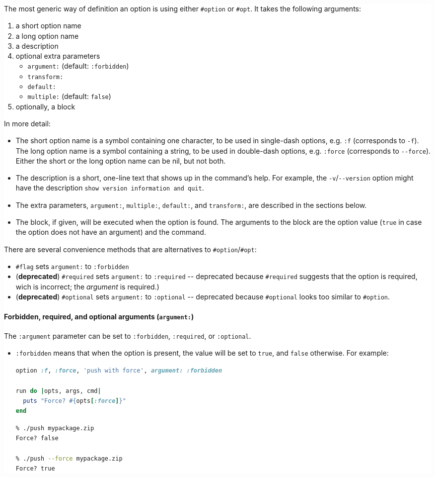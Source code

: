 The most generic way of definition an option is using either `#option` or `#opt`. It takes the following arguments:

1. a short option name
2. a long option name
3. a description
4. optional extra parameters
   - `argument:` (default: `:forbidden`)
   - `transform:`
   - `default:`
   - `multiple:` (default: `false`)
5. optionally, a block

In more detail:

- The short option name is a symbol containing one character, to be used in single-dash options, e.g. `:f` (corresponds to `-f`). The long option name is a symbol containing a string, to be used in double-dash options, e.g. `:force` (corresponds to `--force`). Either the short or the long option name can be nil, but not both.

- The description is a short, one-line text that shows up in the command’s help. For example, the `-v`/`--version` option might have the description `show version information and quit`.

- The extra parameters, `argument:`, `multiple:`, `default:`, and `transform:`, are described in the sections below.

- The block, if given, will be executed when the option is found. The arguments to the block are the option value (`true` in case the option does not have an argument) and the command.

There are several convenience methods that are alternatives to `#option`/`#opt`:

- `#flag` sets `argument:` to `:forbidden`
- (**deprecated**) `#required` sets `argument:` to `:required` -- deprecated because `#required` suggests that the option is required, wich is incorrect; the _argument_ is required.)
- (**deprecated**) `#optional` sets `argument:` to `:optional` -- deprecated because `#optional` looks too similar to `#option`.

#### Forbidden, required, and optional arguments (`argument:`)

The `:argument` parameter can be set to `:forbidden`, `:required`, or `:optional`.

- `:forbidden` means that when the option is present, the value will be set to `true`, and `false` otherwise. For example:

  ```ruby
  option :f, :force, 'push with force', argument: :forbidden

  run do |opts, args, cmd|
    puts "Force? #{opts[:force]}"
  end
  ```

  ```sh
  % ./push mypackage.zip
  Force? false

  % ./push --force mypackage.zip
  Force? true
  ```

